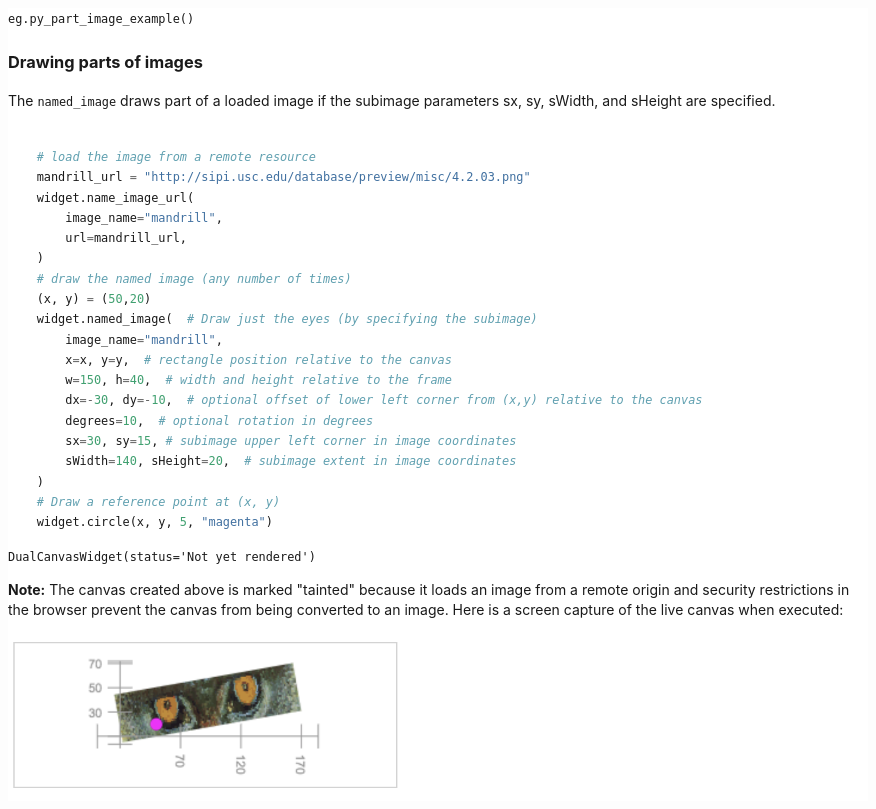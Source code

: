 
```python
eg.py_part_image_example()
```



### Drawing parts of images

The `named_image`
draws part of a loaded image if the subimage parameters
sx, sy, sWidth, and sHeight are specified.




```Python
 
    # load the image from a remote resource
    mandrill_url = "http://sipi.usc.edu/database/preview/misc/4.2.03.png"
    widget.name_image_url(
        image_name="mandrill",
        url=mandrill_url,
    )
    # draw the named image (any number of times)
    (x, y) = (50,20)
    widget.named_image(  # Draw just the eyes (by specifying the subimage)
        image_name="mandrill",
        x=x, y=y,  # rectangle position relative to the canvas
        w=150, h=40,  # width and height relative to the frame
        dx=-30, dy=-10,  # optional offset of lower left corner from (x,y) relative to the canvas
        degrees=10,  # optional rotation in degrees
        sx=30, sy=15, # subimage upper left corner in image coordinates
        sWidth=140, sHeight=20,  # subimage extent in image coordinates
    )
    # Draw a reference point at (x, y)
    widget.circle(x, y, 5, "magenta")

```



    DualCanvasWidget(status='Not yet rendered')


**Note:** The canvas created above is marked "tainted" 
because it loads an image from a remote origin and security restrictions in the browser
prevent the canvas from being converted to an image.  Here is a screen capture of the
live canvas when executed:

<img src="py_part_mandrill.png" width="400"/>
